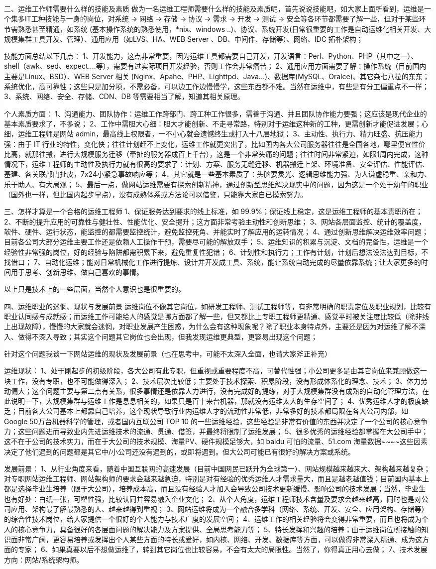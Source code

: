 二、运维工作师需要什么样的技能及素质
做为一名运维工程师需要什么样的技能及素质呢，首先说说技能吧，如大家上面所看到，运维是一个集多IT工种技能与一身的岗位，对系统 -> 网络 -> 存储 -> 协议 -> 需求 -> 开发 -> 测试 -> 安全等各环节都需要了解一些，但对于某些环节需熟悉甚至精通，如系统 (基本操作系统的熟悉使用，*nix、windows ..)、协议、系统开发(日常很重要的工作是自动运维化相关开发、大规模集群工具开发、管理）、通用应用（如LVS、HA、WEB Server 、DB、中间件、存储等）、网络、IDC 拓朴架构；

技能方面总结以下几点：
1、开发能力，这点非常重要，因为运维工具都需要自己开发，开发语言：Perl、Python、PHP（其中之一）、shell（awk、sed、expect….等），需要有过实际项目开发经验，否则工作会非常痛苦；
2、通用应用方面需要了解：操作系统（目前国内主要是Linux、BSD）、WEB Server 相关 (Nginx、Apahe、PHP、Lighttpd、Java...)、数据库(MySQL、Oralce)、其它杂七八拉的东东；系统优化，高可靠性；这些只是加分项，不需必备，可以边工作边慢慢学，这些东西都不难。当然在运维中，有些是有分工偏重点不一样；
3、系统、网络、安全、存储、CDN、DB 等需要相当了解，知道其相关原理。

个人素质方面：
1、沟通能力、团队协作：运维工作跨部门、跨工种工作很多，需善于沟通、并且团队协作能力要强；这应该是现代企业的基本素质要求了，不多说；
2、工作中需胆大心细：胆大才能创新、不走寻常路，特别对于运维这种新的工种，更需创新才能促进发展；心细，运维工程师是网站 admin，最高线上权限者，一不小心就会遗憾终生或打入十八层地狱；
3、主动性、执行力、精力旺盛、抗压能力强：由于 IT 行业的特性，变化快；往往计划赶不上变化，运维工作就更突出了，比如国内各大公司服务器往往是全国各地，哪里便宜性价比高，就那往搬，进行大规模服务迁移（牵扯的服务器成百上千台），这是一个非常头痛的问题；往往时间非常紧迫，如限1周内完成，这种情况下，运维工程师的主动性及执行力就有很高的要求了：计划、方案、服务无缝迁移、机器搬迁上架、环境准备、安全评估、性能评估、基建、各关联部门扯皮，7x24小紧急事故响应等；
4、其它就是一些基本素质了：头脑要灵光、逻辑思维能力强、为人谦虚稳重、亲和力、乐于助人、有大局观；
5、最后一点，做网站运维需要有探索创新精神，通过创新型思维解决现实中的问题，因为这是一个处于幼年的职业（国外也一样，但比国内起步早点），没有成熟体系或方法论可以借鉴，只能靠大家自已摸索努力。

三、怎样才算是一个合格的运维工程师
1、保证服务达到要求的线上标准，如 99.9%；保证线上稳定，这是运维工程师的基本责职所在；
2、不断的提升应用的可靠性与健壮性、性能优化、安全提升；这方面非常考验主动性和创新思维；
3、网站各层面监控、统计的覆盖度，软件、硬件、运行状态，能监控的都需要监控统计，避免监控死角、并能实时了解应用的运转情况；
4、通过创新思维解决运维效率问题；目前各公司大部分运维主要工作还是依赖人工操作干预，需要尽可能的解放双手；
5、运维知识的积累与沉淀、文档的完备性，运维是一个经验性非常强的岗位，好的经验与陷阱都需积累下来，避免重复性犯错；
6、计划性和执行力；工作有计划，计划后想法设法达到目标，不找借口；
7、自动化运维；能对日常机械化工作进行提炼、设计并开发成工具、系统，能让系统自动完成的尽量依靠系统；让大家更多的时间用于思考、创新思维、做自己喜欢的事情。

以上只是技术上的一些层面，当然个人意识也是很重要的。

四、运维职业的迷惘、现状与发展前景
运维岗位不像其它岗位，如研发工程师、测试工程师等，有非常明确的职责定位及职业规划，比较有职业认同感与成就感；而运维工作可能给人的感觉是哪方面都了解一些，但又都比上专职工程师更精通、感觉平时被关注度比较低（除非线上出现故障），慢慢的大家就会迷惘，对职业发展产生困惑，为什么会有这种现象呢？除了职业本身特点外，主要还是因为对运维了解不深入、做得不深入导致；其实这个问题其它岗位也会出现，但我发现运维更典型，更容易出现这个问题；

针对这个问题我谈一下网站运维的现状及发展前景（也在思考中，可能不太深入全面，也请大家斧正补充）

运维现状：
1、处于刚起步的初级阶段，各大公司有此专职，但重视或重要程度不高，可替代性强；小公司更多是由其它岗位来兼顾做这一块工作，没有专职，也不可能做得深入；
2、技术层次比较低；主要处于技术探索、积累阶段，没有形成体系化的理念、技术；
3、体力劳动偏大；这个问题主要与第二点有关系，很多事情还是依靠人力进行，没有完成好的提练，对于大规模集群没有成熟的自动化管理方法，在此说明一下，大规模集群与运维工作是息息相关的，如果只是百十来台机器，那就没有运维太大的生存空间了；
4、优秀运维人才的极度缺乏；目前各大公司基本上都靠自己培养，这个现状导致行业内运维人才的流动性非常低，非常多好的技术都局限在各大公司内部，如 Google 50万台机器科学的管理，或者国内互联公司 TOP 10 的一些运维经验，这些经验是非常有价值的东西并决定了一个公司的核心竞争力；这些问题进而导致业内先进运维技术的流通、贯通、借签，并最终将限制了运维发展；
5、很多优秀的运维经验都掌握在大公司手中；这不在于公司的技术实力，而在于大公司的技术规模、海量PV、硬件规模足够大，如 baidu 可怕的流量、51.com 海量数据~~~~这些因素决定了他们遇到的问题都是其它中/小公司还没有遇到的，或即将遇到。但大公司可能已有很好的解决方案或系统。

发展前景：
1、从行业角度来看，随着中国互联网的高速发展（目前中国网民已跃升为全球第一）、网站规模越来越来大、架构越来越复杂；对专职网站运维工程师、网站架构师的要求会越来越急迫，特别是对有经验的优秀运维人才需求量大，而且是越老越值钱；目前国内基本上都是选择毕业生培养（限于大公司），培养成本高，而且没有经验人才加入会导致公司技术更新缓慢、影响公司的技术发展；当然，毕业生也有好处：白纸一张，可塑性强，比较认同并容易融入企业文化；
2、从个人角度，运维工程师技术含量及要求会越来越高，同时也是对公司应用、架构最了解最熟悉的人、越来越得到重视；
3、网站运维将成为一个融合多学科（网络、系统、开发、安全、应用架构、存储等）的综合性技术岗位，给大家提供一个很好的个人能力与技术广度的发展空间；
4、运维工作的相关经验将会变得非常重要，而且也将成为个人的核心竞争力，具备很好的各层面问题的解决能力及方案提供、全局思考能力等；
5、特长发挥和兴趣的培养；由于运维岗位所接触的知识面非常广阔，更容易培养或发挥出个人某些方面的特长或爱好，如内核、网络、开发、数据库等方面，可以做得非常深入精通、成为这方面的专家；
6、如果真要以后不想做运维了，转到其它岗位也比较容易，不会有太大的局限性。当然了，你得真正用心去做；
7、技术发展方向：网站/系统架构师。

